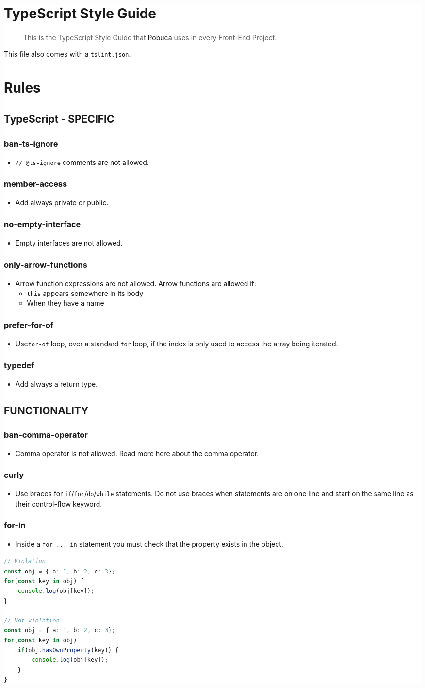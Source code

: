 # TypeScript Style Guide
> This is the TypeScript Style Guide that [Pobuca](https://www.pobuca.com) uses in every Front-End Project.    

This file also comes with a `tslint.json`.

# Rules

## TypeScript - SPECIFIC

### ban-ts-ignore
 - `// @ts-ignore` comments are not allowed.

### member-access
 - Add always private or public.

### no-empty-interface
 - Empty interfaces are not allowed.

### only-arrow-functions
 - Arrow function expressions are not allowed. Arrow functions are allowed if:  
   + `this` appears somewhere in its body
   + When they have a name

### prefer-for-of
 - Use`for-of` loop, over a standard `for` loop, if the index is only used to access the array being iterated.

### typedef
 - Add always a return type.


## FUNCTIONALITY

### ban-comma-operator
 - Comma operator is not allowed. Read more [here](https://developer.mozilla.org/en-US/docs/Web/JavaScript/Reference/Operators/Comma_Operator) about the comma operator.

### curly
 - Use braces for `if`/`for`/`do`/`while` statements. Do not use braces when statements are on one line and start on the same line as their control-flow keyword.

### for-in
 - Inside a `for ... in` statement you must check that the property exists in the object.

```typescript
// Violation
const obj = { a: 1, b: 2, c: 3};
for(const key in obj) {
    console.log(obj[key]);
}

// Not violation
const obj = { a: 1, b: 2, c: 3};
for(const key in obj) {
    if(obj.hasOwnProperty(key)) {
        console.log(obj[key]);
    }
}
```